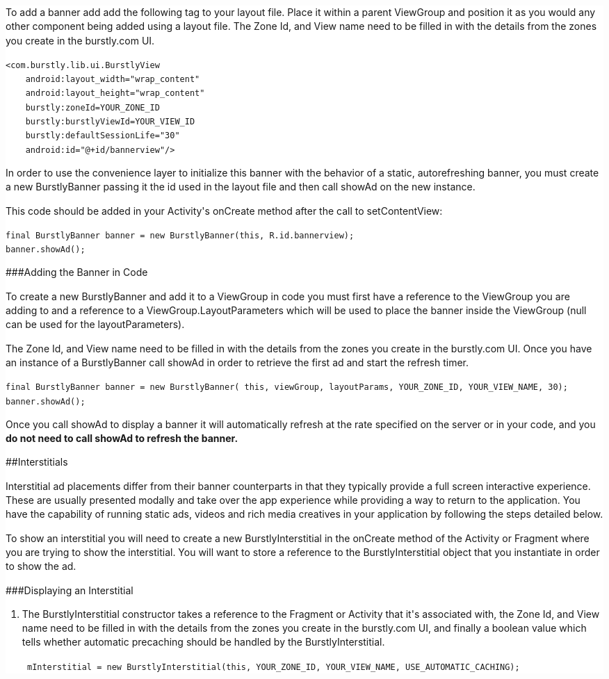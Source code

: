 To add a banner add add the following tag to your layout file. Place it within a parent ViewGroup and position it as you would any other component being added using a layout file. The Zone Id, and View name need to be filled in with the details from the zones you create in the burstly.com UI.

	<com.burstly.lib.ui.BurstlyView
	    android:layout_width="wrap_content"
	    android:layout_height="wrap_content"
	    burstly:zoneId=YOUR_ZONE_ID
        burstly:burstlyViewId=YOUR_VIEW_ID
        burstly:defaultSessionLife="30"
	    android:id="@+id/bannerview"/>

In order to use the convenience layer to initialize this banner with the behavior of a static, autorefreshing banner, you must create a new BurstlyBanner passing it the id used in the layout file and then call showAd on the new instance.

This code should be added in your Activity's onCreate method after the call to setContentView:

	final BurstlyBanner banner = new BurstlyBanner(this, R.id.bannerview);
	banner.showAd();

###Adding the Banner in Code

To create a new BurstlyBanner and add it to a ViewGroup in code you must first have a reference to the ViewGroup you are adding to and a reference to a ViewGroup.LayoutParameters which will be used to place the banner inside the ViewGroup (null can be used for the layoutParameters). 

The Zone Id, and View name need to be filled in with the details from the zones you create in the burstly.com UI. Once you have an instance of a BurstlyBanner call showAd in order to retrieve the first ad and start the refresh timer.

	final BurstlyBanner banner = new BurstlyBanner( this, viewGroup, layoutParams, YOUR_ZONE_ID, YOUR_VIEW_NAME, 30);
	banner.showAd();

Once you call showAd to display a banner it will automatically refresh at the rate specified on the server or in your code, and you **do not need to call showAd to refresh the banner.**

##Interstitials

Interstitial ad placements differ from their banner counterparts in that they typically provide a full screen interactive experience. These are usually presented modally and take over the app experience while providing a way to return to the application. You have the capability of running static ads, videos and rich media creatives in your application by following the steps detailed below.

To show an interstitial you will need to create a new BurstlyInterstitial in the onCreate method of the Activity or Fragment where you are trying to show the interstitial. You will want to store a reference to the BurstlyInterstitial object that you instantiate in order to show the ad.

###Displaying an Interstitial

1. The BurstlyInterstitial constructor takes a reference to the Fragment or Activity that it's associated with, the Zone Id, and View name need to be filled in with the details from the zones you create in the burstly.com UI, and finally a boolean value which tells whether automatic precaching should be handled by the BurstlyInterstitial.
	
        mInterstitial = new BurstlyInterstitial(this, YOUR_ZONE_ID, YOUR_VIEW_NAME, USE_AUTOMATIC_CACHING);
	